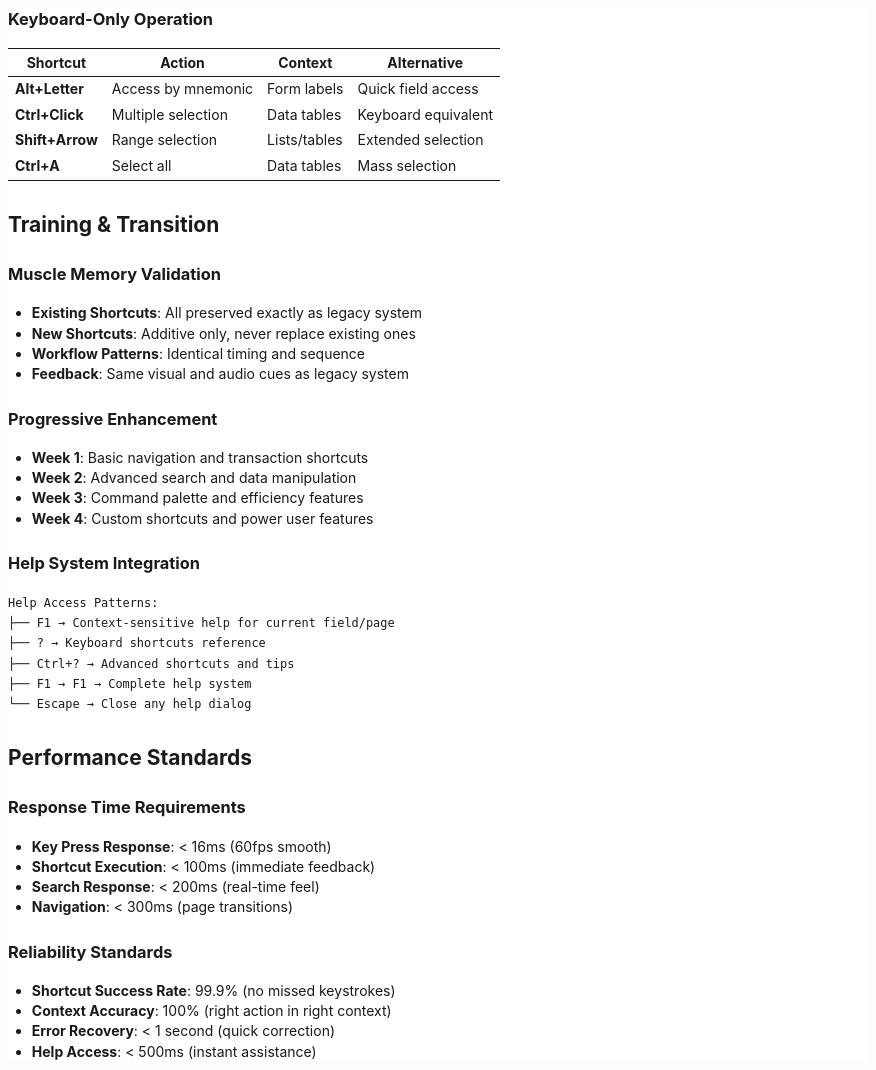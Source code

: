 ### Keyboard-Only Operation
| Shortcut | Action | Context | Alternative |
|----------|--------|---------|-------------|
| **Alt+Letter** | Access by mnemonic | Form labels | Quick field access |
| **Ctrl+Click** | Multiple selection | Data tables | Keyboard equivalent |
| **Shift+Arrow** | Range selection | Lists/tables | Extended selection |
| **Ctrl+A** | Select all | Data tables | Mass selection |

## Training & Transition

### Muscle Memory Validation
- **Existing Shortcuts**: All preserved exactly as legacy system
- **New Shortcuts**: Additive only, never replace existing ones
- **Workflow Patterns**: Identical timing and sequence
- **Feedback**: Same visual and audio cues as legacy system

### Progressive Enhancement
- **Week 1**: Basic navigation and transaction shortcuts
- **Week 2**: Advanced search and data manipulation
- **Week 3**: Command palette and efficiency features
- **Week 4**: Custom shortcuts and power user features

### Help System Integration
```
Help Access Patterns:
├── F1 → Context-sensitive help for current field/page
├── ? → Keyboard shortcuts reference
├── Ctrl+? → Advanced shortcuts and tips
├── F1 → F1 → Complete help system
└── Escape → Close any help dialog
```

## Performance Standards

### Response Time Requirements
- **Key Press Response**: < 16ms (60fps smooth)
- **Shortcut Execution**: < 100ms (immediate feedback)
- **Search Response**: < 200ms (real-time feel)
- **Navigation**: < 300ms (page transitions)

### Reliability Standards
- **Shortcut Success Rate**: 99.9% (no missed keystrokes)
- **Context Accuracy**: 100% (right action in right context)
- **Error Recovery**: < 1 second (quick correction)
- **Help Access**: < 500ms (instant assistance)

